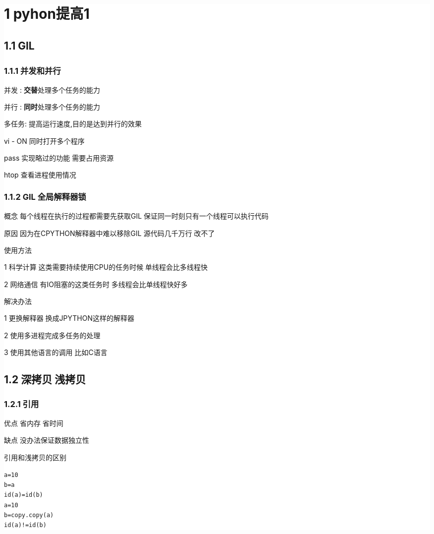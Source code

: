 # 1 pyhon提高1

## 1.1 GIL

### 1.1.1 并发和并行

并发 : **交替**处理多个任务的能力

并行 : **同时**处理多个任务的能力

多任务: 提高运行速度,目的是达到并行的效果

vi - ON  同时打开多个程序

pass  实现略过的功能 需要占用资源

htop  查看进程使用情况

### 1.1.2 GIL 全局解释器锁

概念  每个线程在执行的过程都需要先获取GIL 保证同一时刻只有一个线程可以执行代码

原因 因为在CPYTHON解释器中难以移除GIL  源代码几千万行 改不了

使用方法 

1 科学计算 这类需要持续使用CPU的任务时候 单线程会比多线程快

2 网络通信 有IO阻塞的这类任务时 多线程会比单线程快好多

解决办法

1 更换解释器 换成JPYTHON这样的解释器

2 使用多进程完成多任务的处理

3 使用其他语言的调用 比如C语言

## 1.2 深拷贝 浅拷贝

### 1.2.1 引用

优点  省内存  省时间

缺点  没办法保证数据独立性

引用和浅拷贝的区别

```
a=10
b=a
id(a)=id(b)
a=10
b=copy.copy(a)
id(a)!=id(b)
```
